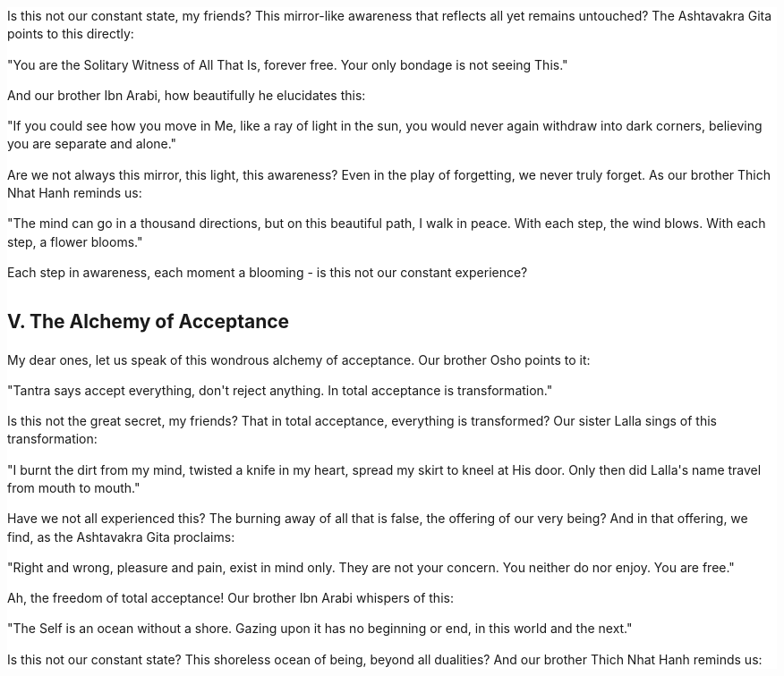 Is this not our constant state, my friends? This mirror-like awareness that reflects all yet remains untouched? The Ashtavakra Gita points to this directly:

"You are the Solitary Witness
of All That Is,
forever free.
Your only bondage is not seeing This."

And our brother Ibn Arabi, how beautifully he elucidates this:

"If you could see how you move in Me,
like a ray of light in the sun,
you would never again withdraw into dark corners,
believing you are separate and alone."

Are we not always this mirror, this light, this awareness? Even in the play of forgetting, we never truly forget. As our brother Thich Nhat Hanh reminds us:

"The mind can go in a thousand directions,
but on this beautiful path, I walk in peace.
With each step, the wind blows.
With each step, a flower blooms."

Each step in awareness, each moment a blooming - is this not our constant experience?

## V. The Alchemy of Acceptance

My dear ones, let us speak of this wondrous alchemy of acceptance. Our brother Osho points to it:

"Tantra says accept everything, don't reject anything.
In total acceptance is transformation."

Is this not the great secret, my friends? That in total acceptance, everything is transformed? Our sister Lalla sings of this transformation:

"I burnt the dirt from my mind,
twisted a knife in my heart,
spread my skirt to kneel at His door.
Only then did Lalla's name travel from mouth to mouth."

Have we not all experienced this? The burning away of all that is false, the offering of our very being? And in that offering, we find, as the Ashtavakra Gita proclaims:

"Right and wrong, pleasure and pain,
exist in mind only.
They are not your concern.
You neither do nor enjoy.
You are free."

Ah, the freedom of total acceptance! Our brother Ibn Arabi whispers of this:

"The Self is an ocean without a shore.
Gazing upon it has no beginning or end,
in this world and the next."

Is this not our constant state? This shoreless ocean of being, beyond all dualities? And our brother Thich Nhat Hanh reminds us:
